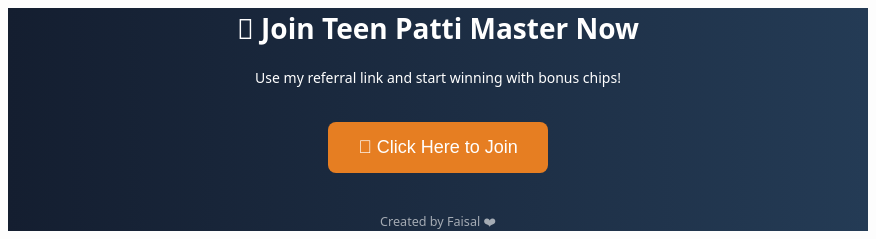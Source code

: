 <!DOCTYPE html>
<html lang="en">
<head>
  <meta charset="UTF-8" />
  <meta name="viewport" content="width=device-width, initial-scale=1.0" />
  <title>Teen Patti Master Referral</title>
  <meta name="description" content="Join Teen Patti Master using my referral link and get bonus chips!">
  <style>
    body {
      font-family: 'Segoe UI', sans-serif;
      background: linear-gradient(to right, #141e30, #243b55);
      color: #fff;
      text-align: center;
      padding: 50px 20px;
    }

    h1 {
      font-size: 2em;
    }

    .btn {
      background-color: #e67e22;
      border: none;
      padding: 15px 30px;
      font-size: 18px;
      color: #fff;
      border-radius: 8px;
      margin-top: 20px;
      cursor: pointer;
    }

    .btn:hover {
      background-color: #d35400;
    }

    .footer {
      margin-top: 40px;
      font-size: 0.9em;
      opacity: 0.6;
    }
  </style>
</head>
<body>
  <h1>🎉 Join Teen Patti Master Now</h1>
  <p>Use my referral link and start winning with bonus chips!</p>
  <button class="btn" onclick="window.location.href='https://www.tpmaster.in/?ref=https://www.earntp.com/m/mm764i">
    🔗 Click Here to Join
  </button>

  <div class="footer">
    Created by Faisal ❤️
  </div>
</body>
</html>
